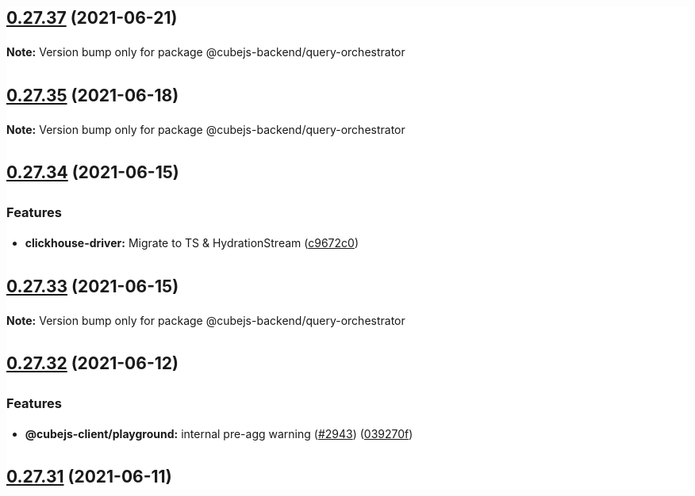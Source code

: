 



## [0.27.37](https://github.com/cube-js/cube.js/compare/v0.27.36...v0.27.37) (2021-06-21)

**Note:** Version bump only for package @cubejs-backend/query-orchestrator





## [0.27.35](https://github.com/cube-js/cube.js/compare/v0.27.34...v0.27.35) (2021-06-18)

**Note:** Version bump only for package @cubejs-backend/query-orchestrator





## [0.27.34](https://github.com/cube-js/cube.js/compare/v0.27.33...v0.27.34) (2021-06-15)


### Features

* **clickhouse-driver:** Migrate to TS & HydrationStream ([c9672c0](https://github.com/cube-js/cube.js/commit/c9672c0a14d141a9c3fc6ae75e4321a2211383e7))





## [0.27.33](https://github.com/cube-js/cube.js/compare/v0.27.32...v0.27.33) (2021-06-15)

**Note:** Version bump only for package @cubejs-backend/query-orchestrator





## [0.27.32](https://github.com/cube-js/cube.js/compare/v0.27.31...v0.27.32) (2021-06-12)


### Features

* **@cubejs-client/playground:** internal pre-agg warning ([#2943](https://github.com/cube-js/cube.js/issues/2943)) ([039270f](https://github.com/cube-js/cube.js/commit/039270f267774bb5a80d5434ba057164e565b08b))





## [0.27.31](https://github.com/cube-js/cube.js/compare/v0.27.30...v0.27.31) (2021-06-11)
